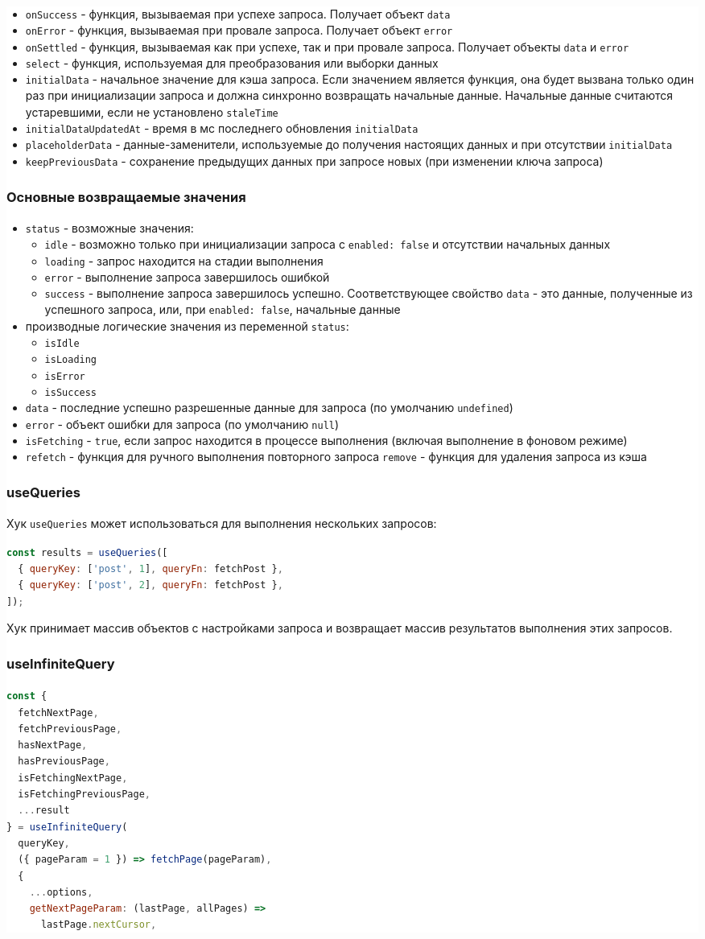 - `onSuccess` - функция, вызываемая при успехе запроса. Получает объект `data`
- `onError` - функция, вызываемая при провале запроса. Получает объект `error`
- `onSettled` - функция, вызываемая как при успехе, так и при провале запроса. Получает объекты `data` и `error`
- `select` - функция, используемая для преобразования или выборки данных
- `initialData` - начальное значение для кэша запроса. Если значением является функция, она будет вызвана только один раз при инициализации запроса и должна синхронно возвращать начальные данные. Начальные данные считаются устаревшими, если не установлено `staleTime`
- `initialDataUpdatedAt` - время в мс последнего обновления `initialData`
- `placeholderData` - данные-заменители, используемые до получения настоящих данных и при отсутствии `initialData`
- `keepPreviousData` - сохранение предыдущих данных при запросе новых (при изменении ключа запроса)

### Основные возвращаемые значения

- `status` - возможные значения:
  - `idle` - возможно только при инициализации запроса с `enabled: false` и отсутствии начальных данных
  - `loading` - запрос находится на стадии выполнения
  - `error` - выполнение запроса завершилось ошибкой
  - `success` - выполнение запроса завершилось успешно. Соответствующее свойство `data` - это данные, полученные из успешного запроса, или, при `enabled: false`, начальные данные
- производные логические значения из переменной `status`:
  - `isIdle`
  - `isLoading`
  - `isError`
  - `isSuccess`
- `data` - последние успешно разрешенные данные для запроса (по умолчанию `undefined`)
- `error` - объект ошибки для запроса (по умолчанию `null`)
- `isFetching` - `true`, если запрос находится в процессе выполнения (включая выполнение в фоновом режиме)
- `refetch` - функция для ручного выполнения повторного запроса
  `remove` - функция для удаления запроса из кэша

### useQueries

Хук `useQueries` может использоваться для выполнения нескольких запросов:

```js
const results = useQueries([
  { queryKey: ['post', 1], queryFn: fetchPost },
  { queryKey: ['post', 2], queryFn: fetchPost },
]);
```

Хук принимает массив объектов с настройками запроса и возвращает массив результатов выполнения этих запросов.

### useInfiniteQuery

```js
const {
  fetchNextPage,
  fetchPreviousPage,
  hasNextPage,
  hasPreviousPage,
  isFetchingNextPage,
  isFetchingPreviousPage,
  ...result
} = useInfiniteQuery(
  queryKey,
  ({ pageParam = 1 }) => fetchPage(pageParam),
  {
    ...options,
    getNextPageParam: (lastPage, allPages) =>
      lastPage.nextCursor,
```